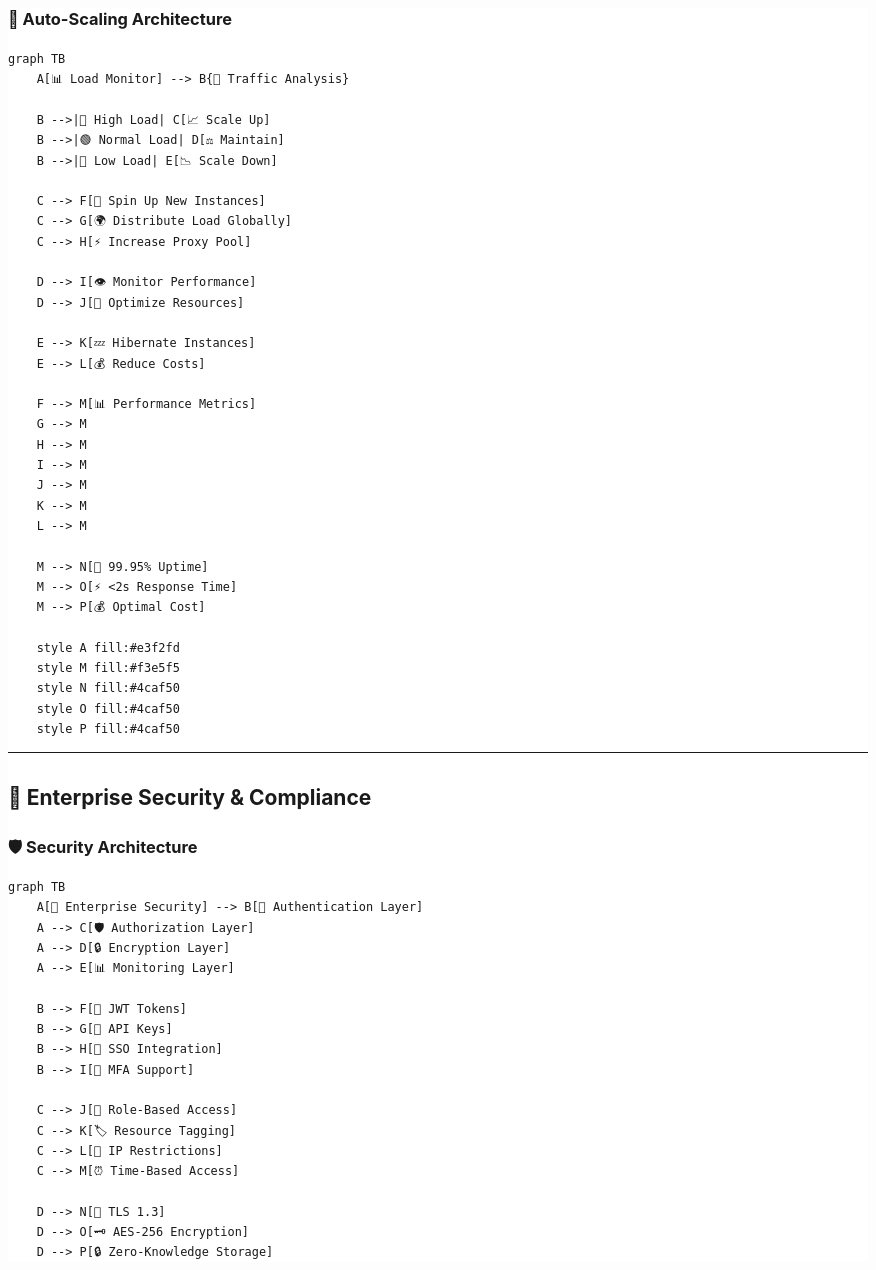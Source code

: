 ### 🔄 Auto-Scaling Architecture
```mermaid
graph TB
    A[📊 Load Monitor] --> B{🎯 Traffic Analysis}
    
    B -->|🔴 High Load| C[📈 Scale Up]
    B -->|🟢 Normal Load| D[⚖️ Maintain]  
    B -->|🔵 Low Load| E[📉 Scale Down]
    
    C --> F[🚀 Spin Up New Instances]
    C --> G[🌍 Distribute Load Globally]
    C --> H[⚡ Increase Proxy Pool]
    
    D --> I[👁️ Monitor Performance]
    D --> J[🔧 Optimize Resources]
    
    E --> K[💤 Hibernate Instances]
    E --> L[💰 Reduce Costs]
    
    F --> M[📊 Performance Metrics]
    G --> M
    H --> M
    I --> M
    J --> M
    K --> M
    L --> M
    
    M --> N[🎯 99.95% Uptime]
    M --> O[⚡ <2s Response Time]
    M --> P[💰 Optimal Cost]
    
    style A fill:#e3f2fd
    style M fill:#f3e5f5
    style N fill:#4caf50
    style O fill:#4caf50
    style P fill:#4caf50
```

---

## 🔐 Enterprise Security & Compliance

### 🛡️ Security Architecture
```mermaid
graph TB
    A[🔐 Enterprise Security] --> B[🔑 Authentication Layer]
    A --> C[🛡️ Authorization Layer]
    A --> D[🔒 Encryption Layer]
    A --> E[📊 Monitoring Layer]
    
    B --> F[🎫 JWT Tokens]
    B --> G[🔐 API Keys]
    B --> H[👤 SSO Integration]
    B --> I[🔄 MFA Support]
    
    C --> J[👥 Role-Based Access]
    C --> K[🏷️ Resource Tagging]
    C --> L[🚫 IP Restrictions]
    C --> M[⏰ Time-Based Access]
    
    D --> N[🔐 TLS 1.3]
    D --> O[🗝️ AES-256 Encryption]
    D --> P[🔒 Zero-Knowledge Storage]
```